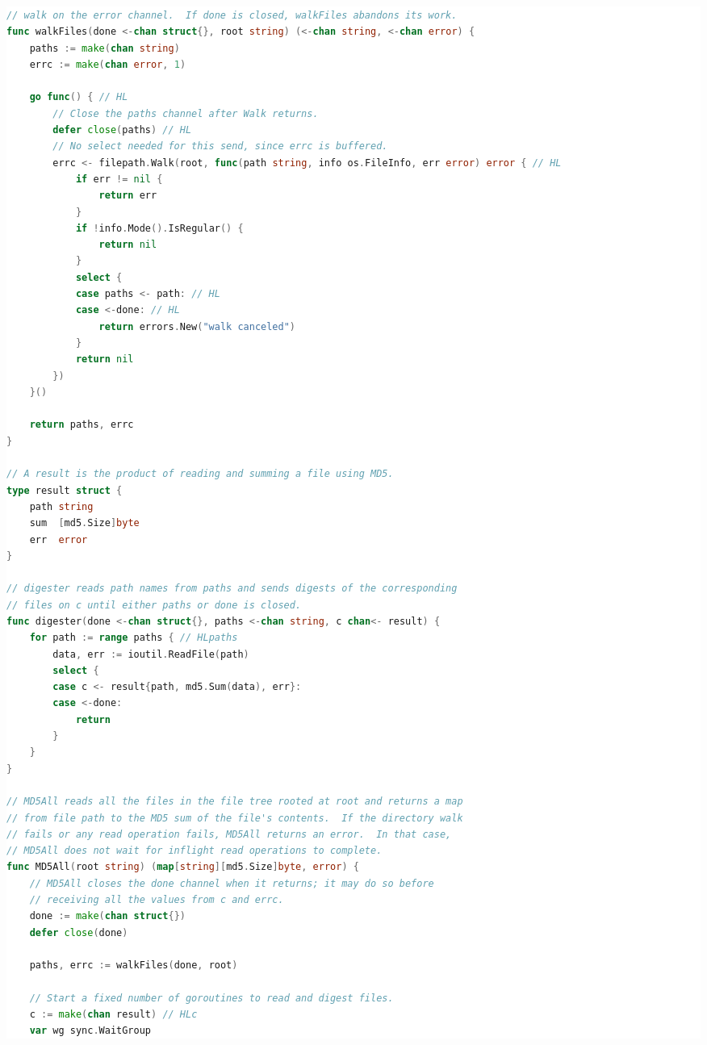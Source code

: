 ```go
// walk on the error channel.  If done is closed, walkFiles abandons its work.
func walkFiles(done <-chan struct{}, root string) (<-chan string, <-chan error) {
	paths := make(chan string)
	errc := make(chan error, 1)

	go func() { // HL
		// Close the paths channel after Walk returns.
		defer close(paths) // HL
		// No select needed for this send, since errc is buffered.
		errc <- filepath.Walk(root, func(path string, info os.FileInfo, err error) error { // HL
			if err != nil {
				return err
			}
			if !info.Mode().IsRegular() {
				return nil
			}
			select {
			case paths <- path: // HL
			case <-done: // HL
				return errors.New("walk canceled")
			}
			return nil
		})
	}()

	return paths, errc
}

// A result is the product of reading and summing a file using MD5.
type result struct {
	path string
	sum  [md5.Size]byte
	err  error
}

// digester reads path names from paths and sends digests of the corresponding
// files on c until either paths or done is closed.
func digester(done <-chan struct{}, paths <-chan string, c chan<- result) {
	for path := range paths { // HLpaths
		data, err := ioutil.ReadFile(path)
		select {
		case c <- result{path, md5.Sum(data), err}:
		case <-done:
			return
		}
	}
}

// MD5All reads all the files in the file tree rooted at root and returns a map
// from file path to the MD5 sum of the file's contents.  If the directory walk
// fails or any read operation fails, MD5All returns an error.  In that case,
// MD5All does not wait for inflight read operations to complete.
func MD5All(root string) (map[string][md5.Size]byte, error) {
	// MD5All closes the done channel when it returns; it may do so before
	// receiving all the values from c and errc.
	done := make(chan struct{})
	defer close(done)

	paths, errc := walkFiles(done, root)

	// Start a fixed number of goroutines to read and digest files.
	c := make(chan result) // HLc
	var wg sync.WaitGroup
```